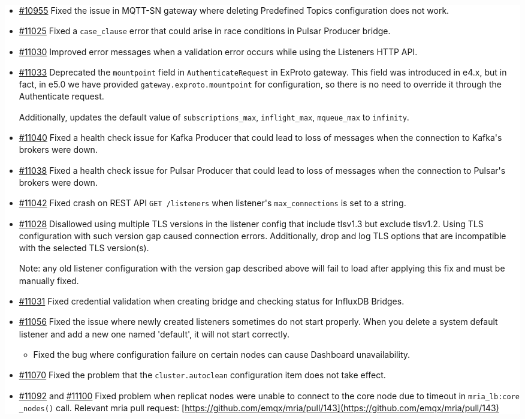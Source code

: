 -   [#10955](https://github.com/emqx/emqx/pull/10955) Fixed the issue in MQTT-SN gateway where deleting Predefined Topics configuration does not work.
-   [#11025](https://github.com/emqx/emqx/pull/11025) Fixed a `case_clause` error that could arise in race conditions in Pulsar Producer bridge.
-   [#11030](https://github.com/emqx/emqx/pull/11030) Improved error messages when a validation error occurs while using the Listeners HTTP API.
-   [#11033](https://github.com/emqx/emqx/pull/11033) Deprecated the `mountpoint` field in `AuthenticateRequest` in ExProto gateway.
    This field was introduced in e4.x, but in fact, in e5.0 we have provided
    `gateway.exproto.mountpoint` for configuration, so there is no need to override
    it through the Authenticate request.

    Additionally, updates the default value of `subscriptions_max`, `inflight_max`,
    `mqueue_max` to `infinity`.
-   [#11040](https://github.com/emqx/emqx/pull/11040) Fixed a health check issue for Kafka Producer that could lead to loss of messages when the connection to Kafka's brokers were down.
-   [#11038](https://github.com/emqx/emqx/pull/11038) Fixed a health check issue for Pulsar Producer that could lead to loss of messages when the connection to Pulsar's brokers were down.
-   [#11042](https://github.com/emqx/emqx/pull/11042) Fixed crash on REST API `GET /listeners` when listener's `max_connections` is set to a string.
-   [#11028](https://github.com/emqx/emqx/pull/11028) Disallowed using multiple TLS versions in the listener config that include tlsv1.3 but exclude tlsv1.2.
    Using TLS configuration with such version gap caused connection errors.
    Additionally, drop and log TLS options that are incompatible with the selected TLS version(s).

    Note: any old listener configuration with the version gap described above will fail to load
    after applying this fix and must be manually fixed.
-   [#11031](https://github.com/emqx/emqx/pull/11031) Fixed credential validation when creating bridge and checking status for InfluxDB Bridges.
-   [#11056](https://github.com/emqx/emqx/pull/11056) Fixed the issue where newly created listeners sometimes do not start properly.
    When you delete a system default listener and add a new one named 'default', it will not start correctly.
    -   Fixed the bug where configuration failure on certain nodes can cause Dashboard unavailability.
-   [#11070](https://github.com/emqx/emqx/pull/11070) Fixed the problem that the `cluster.autoclean` configuration item does not take effect.
-   [#11092](https://github.com/emqx/emqx/pull/11092) and [#11100](https://github.com/emqx/emqx/pull/11100) Fixed problem when replicat nodes were unable to connect to the core node due to timeout in `mria_lb:core_nodes()` call.
    Relevant mria pull request: [https://github.com/emqx/mria/pull/143](https://github.com/emqx/mria/pull/143)




